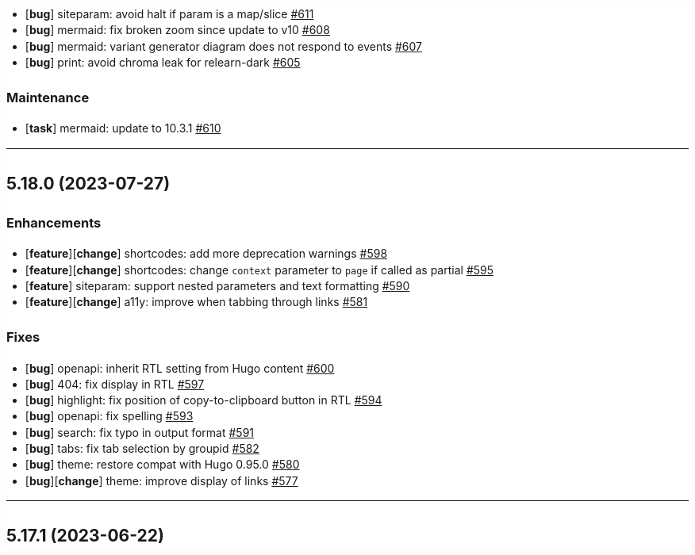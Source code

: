- [**bug**] siteparam: avoid halt if param is a map/slice [#611](https://github.com/McShelby/hugo-theme-relearn/issues/611)
- [**bug**] mermaid: fix broken zoom since update to v10 [#608](https://github.com/McShelby/hugo-theme-relearn/issues/608)
- [**bug**] mermaid: variant generator diagram does not respond to events [#607](https://github.com/McShelby/hugo-theme-relearn/issues/607)
- [**bug**] print: avoid chroma leak for relearn-dark [#605](https://github.com/McShelby/hugo-theme-relearn/issues/605)

### Maintenance

- [**task**] mermaid: update to 10.3.1 [#610](https://github.com/McShelby/hugo-theme-relearn/issues/610)

---

## 5.18.0 (2023-07-27)

### Enhancements

- [**feature**][**change**] shortcodes: add more deprecation warnings [#598](https://github.com/McShelby/hugo-theme-relearn/issues/598)
- [**feature**][**change**] shortcodes: change `context` parameter to `page` if called as partial [#595](https://github.com/McShelby/hugo-theme-relearn/issues/595)
- [**feature**] siteparam: support nested parameters and text formatting [#590](https://github.com/McShelby/hugo-theme-relearn/issues/590)
- [**feature**][**change**] a11y: improve when tabbing through links [#581](https://github.com/McShelby/hugo-theme-relearn/issues/581)

### Fixes

- [**bug**] openapi: inherit RTL setting from Hugo content [#600](https://github.com/McShelby/hugo-theme-relearn/issues/600)
- [**bug**] 404: fix display in RTL [#597](https://github.com/McShelby/hugo-theme-relearn/issues/597)
- [**bug**] highlight: fix position of copy-to-clipboard button in RTL [#594](https://github.com/McShelby/hugo-theme-relearn/issues/594)
- [**bug**] openapi: fix spelling [#593](https://github.com/McShelby/hugo-theme-relearn/issues/593)
- [**bug**] search: fix typo in output format [#591](https://github.com/McShelby/hugo-theme-relearn/issues/591)
- [**bug**] tabs: fix tab selection by groupid [#582](https://github.com/McShelby/hugo-theme-relearn/issues/582)
- [**bug**] theme: restore compat with Hugo 0.95.0 [#580](https://github.com/McShelby/hugo-theme-relearn/issues/580)
- [**bug**][**change**] theme: improve display of links [#577](https://github.com/McShelby/hugo-theme-relearn/issues/577)

---

## 5.17.1 (2023-06-22)
